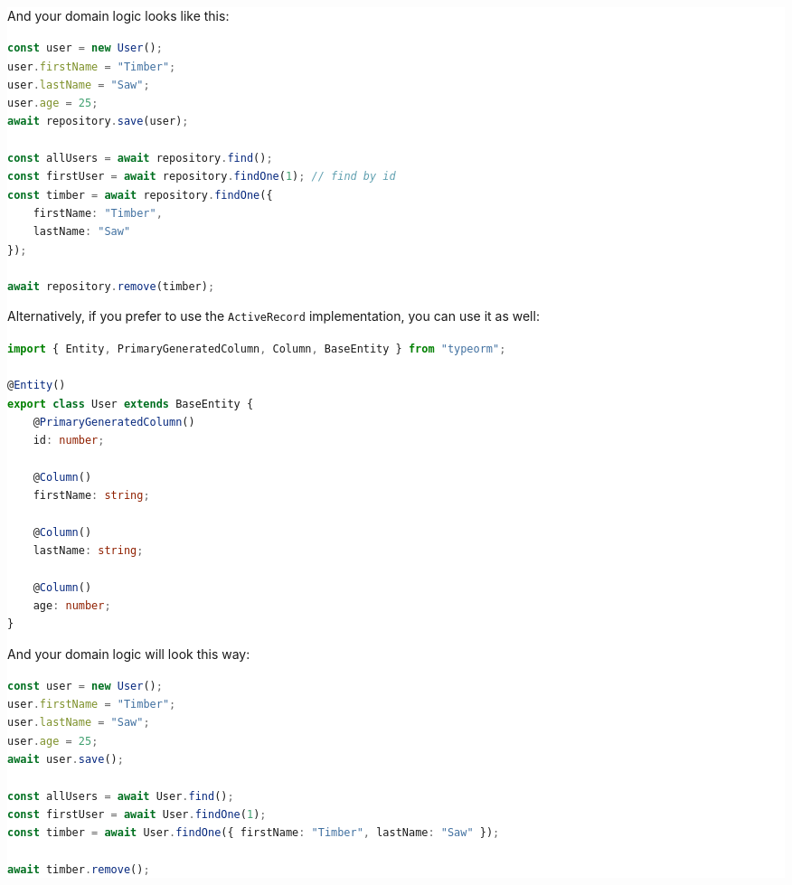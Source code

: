And your domain logic looks like this:

```typescript
const user = new User();
user.firstName = "Timber";
user.lastName = "Saw";
user.age = 25;
await repository.save(user);

const allUsers = await repository.find();
const firstUser = await repository.findOne(1); // find by id
const timber = await repository.findOne({
    firstName: "Timber",
    lastName: "Saw"
});

await repository.remove(timber);
```

Alternatively, if you prefer to use the `ActiveRecord` implementation, you can
use it as well:

```typescript
import { Entity, PrimaryGeneratedColumn, Column, BaseEntity } from "typeorm";

@Entity()
export class User extends BaseEntity {
    @PrimaryGeneratedColumn()
    id: number;

    @Column()
    firstName: string;

    @Column()
    lastName: string;

    @Column()
    age: number;
}
```

And your domain logic will look this way:

```typescript
const user = new User();
user.firstName = "Timber";
user.lastName = "Saw";
user.age = 25;
await user.save();

const allUsers = await User.find();
const firstUser = await User.findOne(1);
const timber = await User.findOne({ firstName: "Timber", lastName: "Saw" });

await timber.remove();
```

